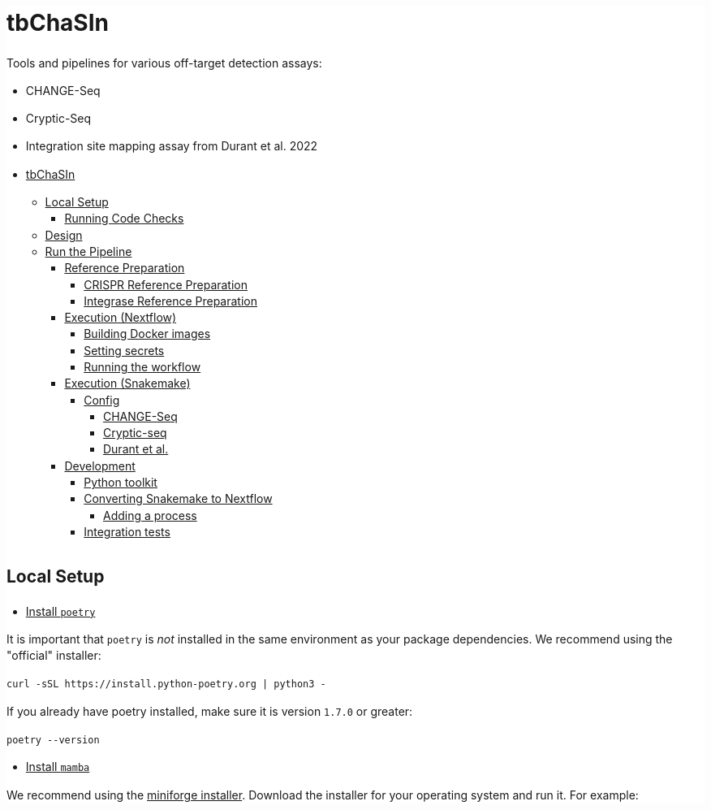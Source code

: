# tbChaSIn

Tools and pipelines for various off-target detection assays:

- CHANGE-Seq
- Cryptic-Seq
- Integration site mapping assay from Durant et al. 2022


- [tbChaSIn](#tbchasin)
  - [Local Setup](#local-setup)
    - [Running Code Checks](#running-code-checks)
  - [Design](#design)
  - [Run the Pipeline](#run-the-pipeline)
    - [Reference Preparation](#reference-preparation)
      - [CRISPR Reference Preparation](#crispr-reference-preparation)
      - [Integrase Reference Preparation](#integrase-reference-preparation)
    - [Execution (Nextflow)](#execution-nextflow)
      - [Building Docker images](#building-docker-images)
      - [Setting secrets](#setting-secrets)
      - [Running the workflow](#running-the-workflow)
    - [Execution (Snakemake)](#execution-snakemake)
      - [Config](#config)
        - [CHANGE-Seq](#change-seq)
        - [Cryptic-seq](#cryptic-seq)
        - [Durant et al.](#durant-et-al)
    - [Development](#development)
      - [Python toolkit](#python-toolkit)
      - [Converting Snakemake to Nextflow](#converting-snakemake-to-nextflow)
        - [Adding a process](#adding-a-process)
      - [Integration tests](#integration-tests)



## Local Setup

- [Install `poetry`][poetry-link]

It is important that `poetry` is *not* installed in the same environment as your package dependencies. We recommend using the "official" installer:

```console
curl -sSL https://install.python-poetry.org | python3 -
```

If you already have poetry installed, make sure it is version `1.7.0` or greater:

```console
poetry --version
```

- [Install `mamba`][mamba-link]

We recommend using the [miniforge installer][miniforge-link]. Download the installer for your operating system and run it. For example:


[poetry-link]: https://python-poetry.org/docs/#installation
[mamba-link]: https://mamba.readthedocs.io/en/latest/installation/mamba-installation.html
[miniforge-link]: https://github.com/conda-forge/miniforge
[snk-link]: https://github.com/Wytamma/snk
[benchling-link]: https://docs.benchling.com/docs/getting-started